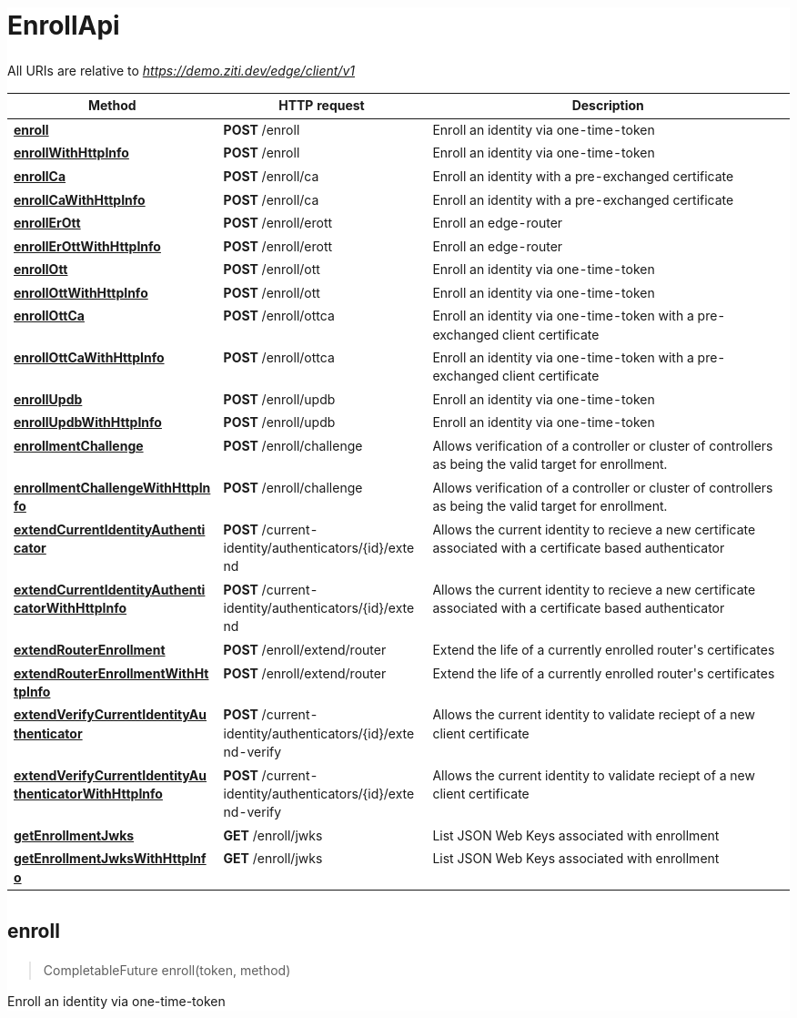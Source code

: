 # EnrollApi

All URIs are relative to *https://demo.ziti.dev/edge/client/v1*

| Method | HTTP request | Description |
|------------- | ------------- | -------------|
| [**enroll**](EnrollApi.md#enroll) | **POST** /enroll | Enroll an identity via one-time-token |
| [**enrollWithHttpInfo**](EnrollApi.md#enrollWithHttpInfo) | **POST** /enroll | Enroll an identity via one-time-token |
| [**enrollCa**](EnrollApi.md#enrollCa) | **POST** /enroll/ca | Enroll an identity with a pre-exchanged certificate |
| [**enrollCaWithHttpInfo**](EnrollApi.md#enrollCaWithHttpInfo) | **POST** /enroll/ca | Enroll an identity with a pre-exchanged certificate |
| [**enrollErOtt**](EnrollApi.md#enrollErOtt) | **POST** /enroll/erott | Enroll an edge-router |
| [**enrollErOttWithHttpInfo**](EnrollApi.md#enrollErOttWithHttpInfo) | **POST** /enroll/erott | Enroll an edge-router |
| [**enrollOtt**](EnrollApi.md#enrollOtt) | **POST** /enroll/ott | Enroll an identity via one-time-token |
| [**enrollOttWithHttpInfo**](EnrollApi.md#enrollOttWithHttpInfo) | **POST** /enroll/ott | Enroll an identity via one-time-token |
| [**enrollOttCa**](EnrollApi.md#enrollOttCa) | **POST** /enroll/ottca | Enroll an identity via one-time-token with a pre-exchanged client certificate |
| [**enrollOttCaWithHttpInfo**](EnrollApi.md#enrollOttCaWithHttpInfo) | **POST** /enroll/ottca | Enroll an identity via one-time-token with a pre-exchanged client certificate |
| [**enrollUpdb**](EnrollApi.md#enrollUpdb) | **POST** /enroll/updb | Enroll an identity via one-time-token |
| [**enrollUpdbWithHttpInfo**](EnrollApi.md#enrollUpdbWithHttpInfo) | **POST** /enroll/updb | Enroll an identity via one-time-token |
| [**enrollmentChallenge**](EnrollApi.md#enrollmentChallenge) | **POST** /enroll/challenge | Allows verification of a controller or cluster of controllers as being the valid target for enrollment. |
| [**enrollmentChallengeWithHttpInfo**](EnrollApi.md#enrollmentChallengeWithHttpInfo) | **POST** /enroll/challenge | Allows verification of a controller or cluster of controllers as being the valid target for enrollment. |
| [**extendCurrentIdentityAuthenticator**](EnrollApi.md#extendCurrentIdentityAuthenticator) | **POST** /current-identity/authenticators/{id}/extend | Allows the current identity to recieve a new certificate associated with a certificate based authenticator |
| [**extendCurrentIdentityAuthenticatorWithHttpInfo**](EnrollApi.md#extendCurrentIdentityAuthenticatorWithHttpInfo) | **POST** /current-identity/authenticators/{id}/extend | Allows the current identity to recieve a new certificate associated with a certificate based authenticator |
| [**extendRouterEnrollment**](EnrollApi.md#extendRouterEnrollment) | **POST** /enroll/extend/router | Extend the life of a currently enrolled router&#39;s certificates |
| [**extendRouterEnrollmentWithHttpInfo**](EnrollApi.md#extendRouterEnrollmentWithHttpInfo) | **POST** /enroll/extend/router | Extend the life of a currently enrolled router&#39;s certificates |
| [**extendVerifyCurrentIdentityAuthenticator**](EnrollApi.md#extendVerifyCurrentIdentityAuthenticator) | **POST** /current-identity/authenticators/{id}/extend-verify | Allows the current identity to validate reciept of a new client certificate |
| [**extendVerifyCurrentIdentityAuthenticatorWithHttpInfo**](EnrollApi.md#extendVerifyCurrentIdentityAuthenticatorWithHttpInfo) | **POST** /current-identity/authenticators/{id}/extend-verify | Allows the current identity to validate reciept of a new client certificate |
| [**getEnrollmentJwks**](EnrollApi.md#getEnrollmentJwks) | **GET** /enroll/jwks | List JSON Web Keys associated with enrollment |
| [**getEnrollmentJwksWithHttpInfo**](EnrollApi.md#getEnrollmentJwksWithHttpInfo) | **GET** /enroll/jwks | List JSON Web Keys associated with enrollment |



## enroll

> CompletableFuture<String> enroll(token, method)

Enroll an identity via one-time-token
